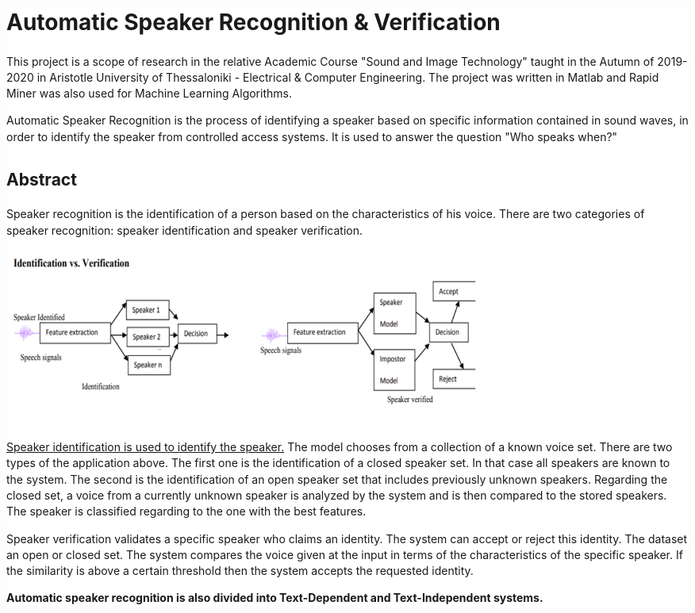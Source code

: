 


# Automatic Speaker Recognition & Verification

This project is a scope of research in the relative Academic Course "Sound and Image Technology" taught in the Autumn of 2019-2020 in Aristotle University of Thessaloniki - Electrical & Computer Engineering.  The project was  written in Matlab and Rapid Miner was also used for Machine Learning Algorithms.

Automatic Speaker Recognition is the process of identifying a speaker based on specific information contained in sound waves, in order to identify the speaker from controlled access systems. It is used to answer the question "Who speaks when?" 



## Abstract

Speaker recognition is the identification of a person based on the characteristics of his voice. There are two categories of speaker recognition: speaker identification and speaker verification. 

<p allign = "center">
    <img src="images/dataset/img2.1.png" alt="img2.1" width=70% />
</p>

<u>Speaker identification is used to identify the speaker.</u> The model chooses from a collection of a known voice set. There are two types of the application above. The first one is the identification of a closed speaker set. In that case all speakers are known to the system. The second is the identification of an open speaker set that includes previously unknown speakers. Regarding the closed set, a voice from a currently unknown speaker is analyzed by the system and is then compared to the stored speakers. The speaker is classified regarding to the one with the best features.

Speaker verification validates a specific speaker who claims an identity. The system can accept or reject this identity. The dataset an open or closed set. The system compares the voice given at the input in terms of the characteristics of the specific speaker. If the similarity is above a certain threshold then the system accepts the requested identity.

**Automatic speaker recognition is also divided into Text-Dependent and Text-Independent systems.**

